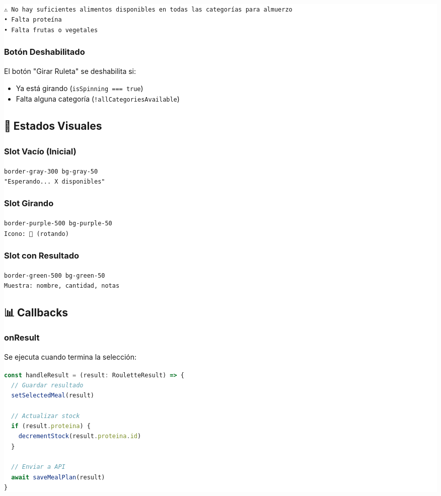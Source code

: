 ```tsx
⚠️ No hay suficientes alimentos disponibles en todas las categorías para almuerzo
• Falta proteína
• Falta frutas o vegetales
```

### Botón Deshabilitado

El botón "Girar Ruleta" se deshabilita si:
- Ya está girando (`isSpinning === true`)
- Falta alguna categoría (`!allCategoriesAvailable`)

## 🎨 Estados Visuales

### Slot Vacío (Inicial)

```tsx
border-gray-300 bg-gray-50
"Esperando... X disponibles"
```

### Slot Girando

```tsx
border-purple-500 bg-purple-50
Icono: 🎲 (rotando)
```

### Slot con Resultado

```tsx
border-green-500 bg-green-50
Muestra: nombre, cantidad, notas
```

## 📊 Callbacks

### onResult

Se ejecuta cuando termina la selección:

```typescript
const handleResult = (result: RouletteResult) => {
  // Guardar resultado
  setSelectedMeal(result)
  
  // Actualizar stock
  if (result.proteina) {
    decrementStock(result.proteina.id)
  }
  
  // Enviar a API
  await saveMealPlan(result)
}
```
